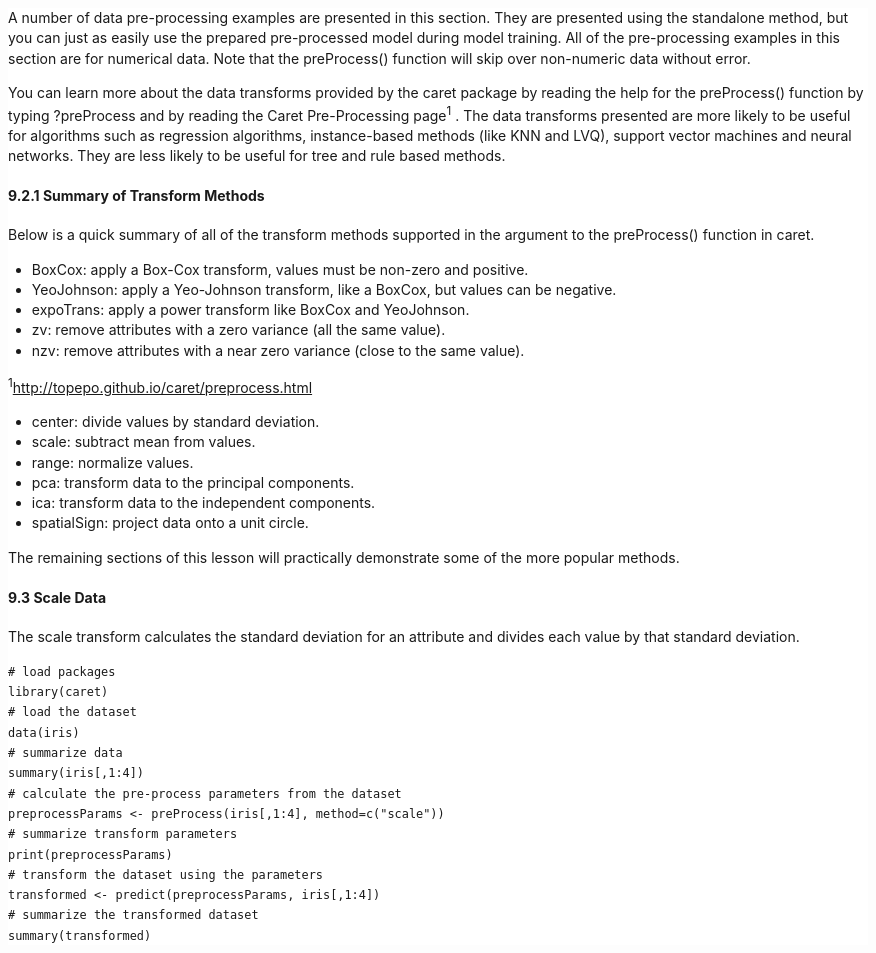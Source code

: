 A number of data pre-processing examples are presented in this section. They are presented using the standalone method, but you can just as easily use the prepared pre-processed model during model training. All of the pre-processing examples in this section are for numerical data. Note that the preProcess() function will skip over non-numeric data without error.

You can learn more about the data transforms provided by the caret package by reading the help for the preProcess() function by typing ?preProcess and by reading the Caret Pre-Processing page<sup>1</sup> . The data transforms presented are more likely to be useful for algorithms such as regression algorithms, instance-based methods (like KNN and LVQ), support vector machines and neural networks. They are less likely to be useful for tree and rule based methods.

#### 9.2.1 Summary of Transform Methods

Below is a quick summary of all of the transform methods supported in the argument to the preProcess() function in caret.

- BoxCox: apply a Box-Cox transform, values must be non-zero and positive.
- YeoJohnson: apply a Yeo-Johnson transform, like a BoxCox, but values can be negative.
- expoTrans: apply a power transform like BoxCox and YeoJohnson.
- zv: remove attributes with a zero variance (all the same value).
- nzv: remove attributes with a near zero variance (close to the same value).

<sup>1</sup><http://topepo.github.io/caret/preprocess.html>

- center: divide values by standard deviation.
- scale: subtract mean from values.
- range: normalize values.
- pca: transform data to the principal components.
- ica: transform data to the independent components.
- spatialSign: project data onto a unit circle.

The remaining sections of this lesson will practically demonstrate some of the more popular methods.

#### 9.3 Scale Data

The scale transform calculates the standard deviation for an attribute and divides each value by that standard deviation.

```
# load packages
library(caret)
# load the dataset
data(iris)
# summarize data
summary(iris[,1:4])
# calculate the pre-process parameters from the dataset
preprocessParams <- preProcess(iris[,1:4], method=c("scale"))
# summarize transform parameters
print(preprocessParams)
# transform the dataset using the parameters
transformed <- predict(preprocessParams, iris[,1:4])
# summarize the transformed dataset
summary(transformed)
```
